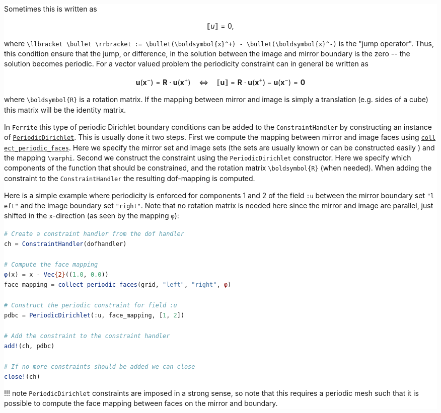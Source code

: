 Sometimes this is written as

```math
\llbracket u \rrbracket = 0,
```

where ``\llbracket \bullet \rrbracket := \bullet(\boldsymbol{x}^+) -
\bullet(\boldsymbol{x}^-)`` is the "jump operator". Thus, this condition ensure that the
jump, or difference, in the solution between the image and mirror boundary is the zero --
the solution becomes periodic. For a vector valued problem the periodicity constraint can in
general be written as

```math
\boldsymbol{u}(\boldsymbol{x}^-) = \boldsymbol{R} \cdot \boldsymbol{u}(\boldsymbol{x}^+)
\quad \Leftrightarrow \quad \llbracket \boldsymbol{u} \rrbracket =
\boldsymbol{R} \cdot \boldsymbol{u}(\boldsymbol{x}^+) - \boldsymbol{u}(\boldsymbol{x}^-) =
\boldsymbol{0}
```

where ``\boldsymbol{R}`` is a rotation matrix. If the mapping between mirror and image is
simply a translation (e.g. sides of a cube) this matrix will be the identity matrix.

In `Ferrite` this type of periodic Dirichlet boundary conditions can be added to the
`ConstraintHandler` by constructing an instance of [`PeriodicDirichlet`](@ref). This is
usually done it two steps. First we compute the mapping between mirror and image faces using
[`collect_periodic_faces`](@ref). Here we specify the mirror set and image sets (the sets
are usually known or can be constructed easily ) and the mapping ``\varphi``. Second we
construct the constraint using the `PeriodicDirichlet` constructor. Here we specify which
components of the function that should be constrained, and the rotation matrix
``\boldsymbol{R}`` (when needed). When adding the constraint to the `ConstraintHandler` the
resulting dof-mapping is computed.

Here is a simple example where periodicity is enforced for components 1 and 2 of the field
`:u` between the mirror boundary set `"left"` and the image boundary set `"right"`. Note
that no rotation matrix is needed here since the mirror and image are parallel, just shifted
in the ``x``-direction (as seen by the mapping `φ`):

```julia
# Create a constraint handler from the dof handler
ch = ConstraintHandler(dofhandler)

# Compute the face mapping
φ(x) = x - Vec{2}((1.0, 0.0))
face_mapping = collect_periodic_faces(grid, "left", "right", φ)

# Construct the periodic constraint for field :u
pdbc = PeriodicDirichlet(:u, face_mapping, [1, 2])

# Add the constraint to the constraint handler
add!(ch, pdbc)

# If no more constraints should be added we can close
close!(ch)
```

!!! note
    `PeriodicDirichlet` constraints are imposed in a strong sense, so note that this
    requires a periodic mesh such that it is possible to compute the face mapping between
    faces on the mirror and boundary.
